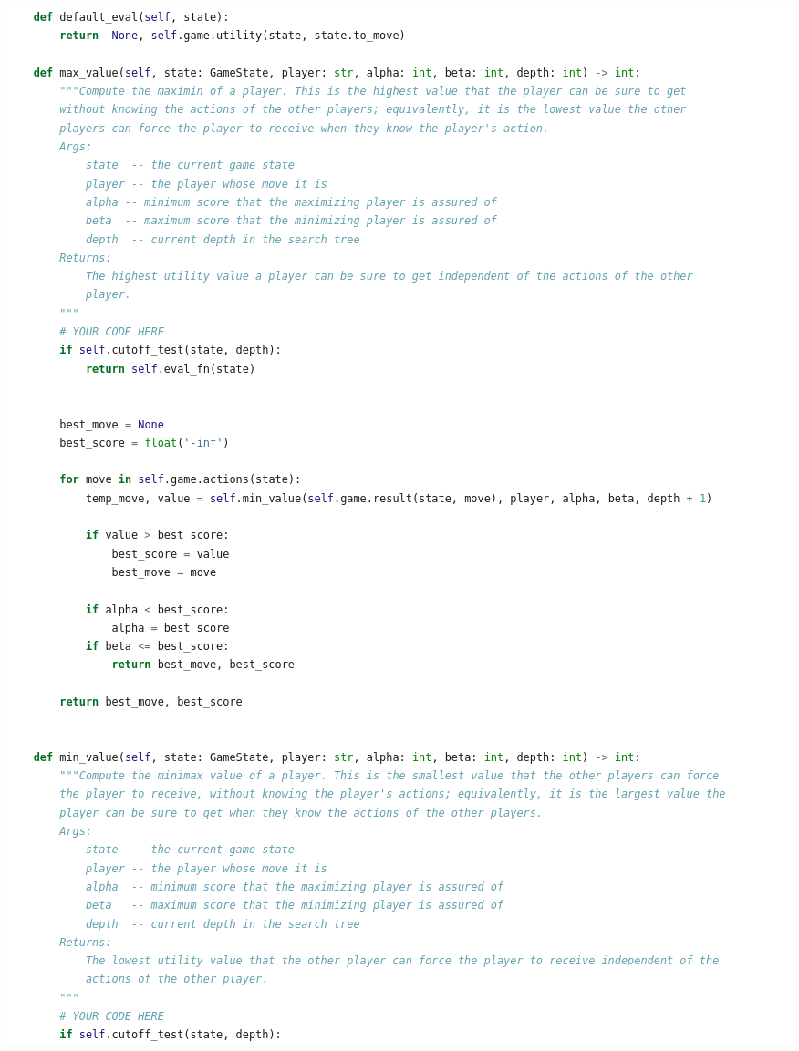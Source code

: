 ```python
    def default_eval(self, state):
        return  None, self.game.utility(state, state.to_move)
    
    def max_value(self, state: GameState, player: str, alpha: int, beta: int, depth: int) -> int:
        """Compute the maximin of a player. This is the highest value that the player can be sure to get
        without knowing the actions of the other players; equivalently, it is the lowest value the other
        players can force the player to receive when they know the player's action.
        Args:
            state  -- the current game state
            player -- the player whose move it is
            alpha -- minimum score that the maximizing player is assured of
            beta  -- maximum score that the minimizing player is assured of
            depth  -- current depth in the search tree
        Returns:
            The highest utility value a player can be sure to get independent of the actions of the other
            player.
        """
        # YOUR CODE HERE
        if self.cutoff_test(state, depth):
            return self.eval_fn(state)
        
        
        best_move = None
        best_score = float('-inf')
        
        for move in self.game.actions(state):
            temp_move, value = self.min_value(self.game.result(state, move), player, alpha, beta, depth + 1)
            
            if value > best_score:
                best_score = value
                best_move = move
            
            if alpha < best_score:
                alpha = best_score
            if beta <= best_score:
                return best_move, best_score            
        
        return best_move, best_score


    def min_value(self, state: GameState, player: str, alpha: int, beta: int, depth: int) -> int:
        """Compute the minimax value of a player. This is the smallest value that the other players can force
        the player to receive, without knowing the player's actions; equivalently, it is the largest value the
        player can be sure to get when they know the actions of the other players.
        Args:
            state  -- the current game state
            player -- the player whose move it is
            alpha  -- minimum score that the maximizing player is assured of
            beta   -- maximum score that the minimizing player is assured of
            depth  -- current depth in the search tree
        Returns:
            The lowest utility value that the other player can force the player to receive independent of the
            actions of the other player.
        """
        # YOUR CODE HERE
        if self.cutoff_test(state, depth):
```